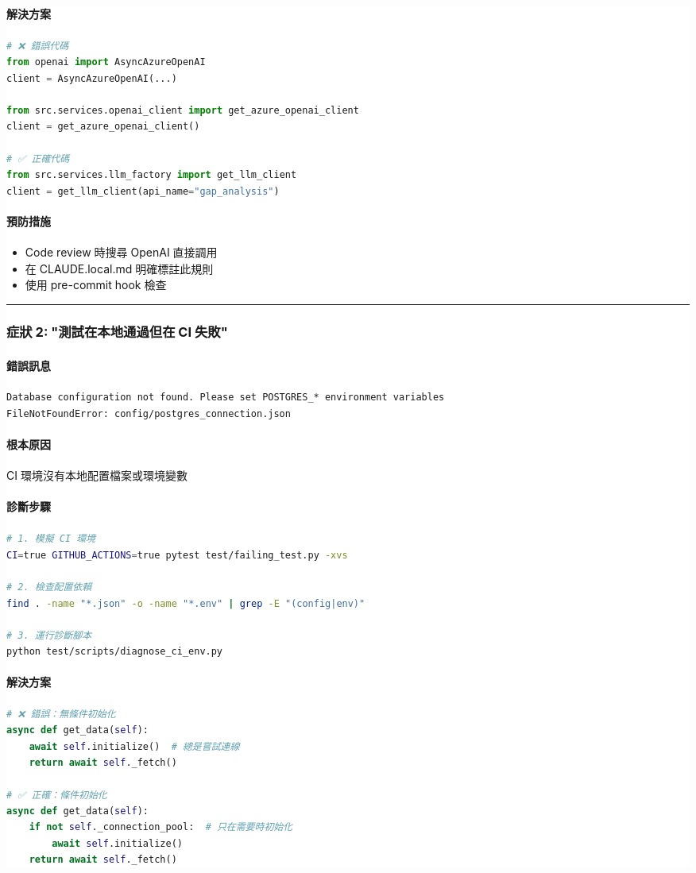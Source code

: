 #### 解決方案
```python
# ❌ 錯誤代碼
from openai import AsyncAzureOpenAI
client = AsyncAzureOpenAI(...)

from src.services.openai_client import get_azure_openai_client
client = get_azure_openai_client()

# ✅ 正確代碼
from src.services.llm_factory import get_llm_client
client = get_llm_client(api_name="gap_analysis")
```

#### 預防措施
- Code review 時搜尋 OpenAI 直接調用
- 在 CLAUDE.local.md 明確標註此規則
- 使用 pre-commit hook 檢查

---

### 症狀 2: "測試在本地通過但在 CI 失敗"

#### 錯誤訊息
```
Database configuration not found. Please set POSTGRES_* environment variables
FileNotFoundError: config/postgres_connection.json
```

#### 根本原因
CI 環境沒有本地配置檔案或環境變數

#### 診斷步驟
```bash
# 1. 模擬 CI 環境
CI=true GITHUB_ACTIONS=true pytest test/failing_test.py -xvs

# 2. 檢查配置依賴
find . -name "*.json" -o -name "*.env" | grep -E "(config|env)"

# 3. 運行診斷腳本
python test/scripts/diagnose_ci_env.py
```

#### 解決方案
```python
# ❌ 錯誤：無條件初始化
async def get_data(self):
    await self.initialize()  # 總是嘗試連線
    return await self._fetch()

# ✅ 正確：條件初始化
async def get_data(self):
    if not self._connection_pool:  # 只在需要時初始化
        await self.initialize()
    return await self._fetch()
```
